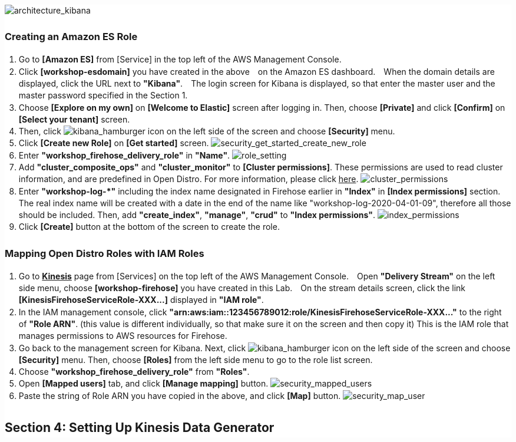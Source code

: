 ![architecture_kibana](../images/architecture_kibana.png)

### Creating an Amazon ES Role

1. Go to **[Amazon ES]** from [Service] in the top left of the AWS Management Console.
1. Click **[workshop-esdomain]** you have created in the above　on the Amazon ES dashboard.　When the domain details are displayed, click the URL next to **"Kibana"**.　The login screen for Kibana is displayed, so that enter the master user and the master password specified in the Section 1.
1. Choose **[Explore on my own]** on **[Welcome to Elastic]** screen after logging in. Then, choose **[Private]** and click **[Confirm]** on **[Select your tenant]** screen.
1. Then, click ![kibana_hamburger](../images/kibana_hamburger.png) icon on the left side of the screen and choose **[Security]** menu.
1. Click **[Create new Role]**  on **[Get started]** screen.
  ![security_get_started_create_new_role](../images/security_get_started_create_new_role.png)
1. Enter **"workshop_firehose_delivery_role"** in **"Name"**.
   ![role_setting](../images/role_name.png)
1. Add **"cluster_composite_ops"** and **"cluster_monitor"** to **[Cluster permissions]**. These permissions are used to read cluster information, and are predefined in Open Distro. For more information, please click [here](https://opendistro.github.io/for-elasticsearch-docs/docs/security/access-control/default-action-groups/#cluster-level).
   ![cluster_permissions](../images/cluster_permissions.png)
1. Enter **"workshop-log-*"** including the index name designated in Firehose earlier in **"Index"** in **[Index permissions]** section. The real index name will be created with a date in the end of the name like "workshop-log-2020-04-01-09", therefore all those should be included. Then, add  **"create_index"**, **"manage"**, **"crud"** to **"Index permissions"**.
   ![index_permissions](../images/index_permissions.png)
1. Click **[Create]** button at the bottom of the screen to create the role.

### Mapping Open Distro Roles with IAM Roles

1. Go to **[Kinesis](https://console.aws.amazon.com/kinesis/home?region=us-east-1#/dashboard)** page from [Services] on the top left of the AWS Management Console.　Open **"Delivery Stream"** on the left side menu, choose **[workshop-firehose]** you have created in this Lab.　On the stream details screen, click the link **[KinesisFirehoseServiceRole-XXX...]** displayed in **"IAM role"**.
1. In the IAM management console, click **"arn:aws:iam::123456789012:role/KinesisFirehoseServiceRole-XXX..."** to the right of **"Role ARN"**. (this value is different individually, so that make sure it on the screen and then copy it) This is the IAM role that manages permissions to AWS resources for Firehose.
1. Go back to the management screen for Kibana. Next, click ![kibana_hamburger](../images/kibana_hamburger.png) icon on the left side of the screen and choose **[Security]** menu. Then, choose **[Roles]** from the left side menu to go to the role list screen.
1. Choose **"workshop_firehose_delivery_role"** from **"Roles"**.
1. Open **[Mapped users]** tab, and click **[Manage mapping]** button.
   ![security_mapped_users](../images/security_mapped_users.png)
1. Paste the string of Role ARN you have copied in the above, and click **[Map]** button.
   ![security_map_user](../images/security_map_user.png)

## Section 4: Setting Up Kinesis Data Generator

